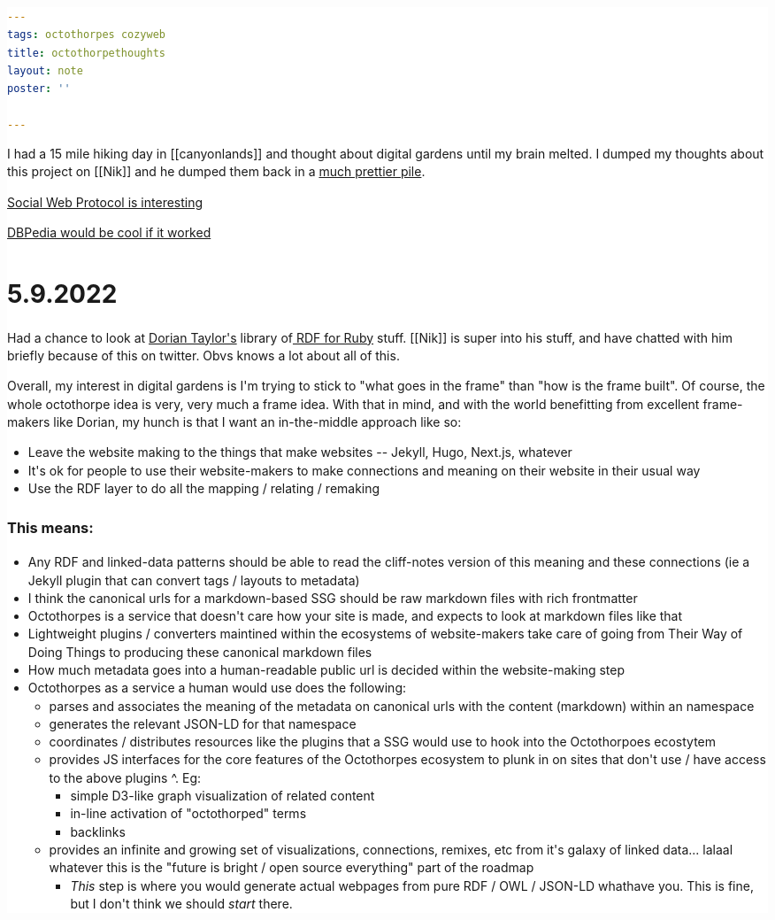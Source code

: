 ```yaml
---
tags: octothorpes cozyweb
title: octothorpethoughts
layout: note
poster: ''

---
```

I had a 15 mile hiking day in [[canyonlands]] and thought about digital gardens until my brain melted. I dumped my thoughts about this project on [[Nik]] and he dumped them back in a [much prettier pile](https://garden.nikolas.ws/thinking-about-octothorpes/).


[Social Web Protocol is interesting](https://www.w3.org/TR/social-web-protocols)

[DBPedia would be cool if it worked](https://www.dbpedia-spotlight.org)

# 5.9.2022

Had a chance to look at [Dorian Taylor's](https://doriantaylor.com) library of[ RDF for Ruby](https://github.com/doriantaylor/rb-rdf-sak) stuff. [[Nik]] is super into his stuff, and have chatted with him briefly because of this on twitter. Obvs knows a lot about all of this.

Overall, my interest in digital gardens is I'm trying to stick to "what goes in the frame" than "how is the frame built". Of course, the whole octothorpe idea is very, very much a frame idea. With that in mind, and with the world benefitting from excellent frame-makers like Dorian, my hunch is that I want an in-the-middle approach like so:

* Leave the website making to the things that make websites -- Jekyll, Hugo, Next.js, whatever
* It's ok for people to use their website-makers to make connections and meaning on their website in their usual way
* Use the RDF layer to do all the mapping / relating / remaking

### This means:

* Any RDF and linked-data patterns should be able to read the cliff-notes version of this meaning and these connections (ie a Jekyll plugin that can convert tags / layouts to metadata)
* I think the canonical urls for a markdown-based SSG should be raw markdown files with rich frontmatter
* Octothorpes is a service that doesn't care how your site is made, and expects to look at markdown files like that
* Lightweight plugins / converters maintined within the ecosystems of website-makers take care of going from Their Way of Doing Things to producing these canonical markdown files
* How much metadata goes into a human-readable public url is decided within the website-making step
* Octothorpes as a service a human would use does the following:
	* parses and associates the meaning of the metadata on canonical urls with the content (markdown) within an namespace
	* generates the relevant JSON-LD for that namespace
	* coordinates / distributes resources like the plugins that a SSG would use to hook into the Octothorpoes ecostytem
	* provides JS interfaces for the core features of the Octothorpes ecosystem to plunk in on sites that don't use / have access to the above plugins ^. Eg:
		* simple D3-like graph visualization of related content
		* in-line activation of "octothorped" terms
		* backlinks
	* provides an infinite and growing set of visualizations, connections, remixes, etc from it's galaxy of linked data... lalaal whatever this is the "future is bright / open source everything" part of the roadmap
		* *This* step is where you would generate actual webpages from pure RDF / OWL / JSON-LD whathave you. This is fine, but I don't think we should *start* there.
